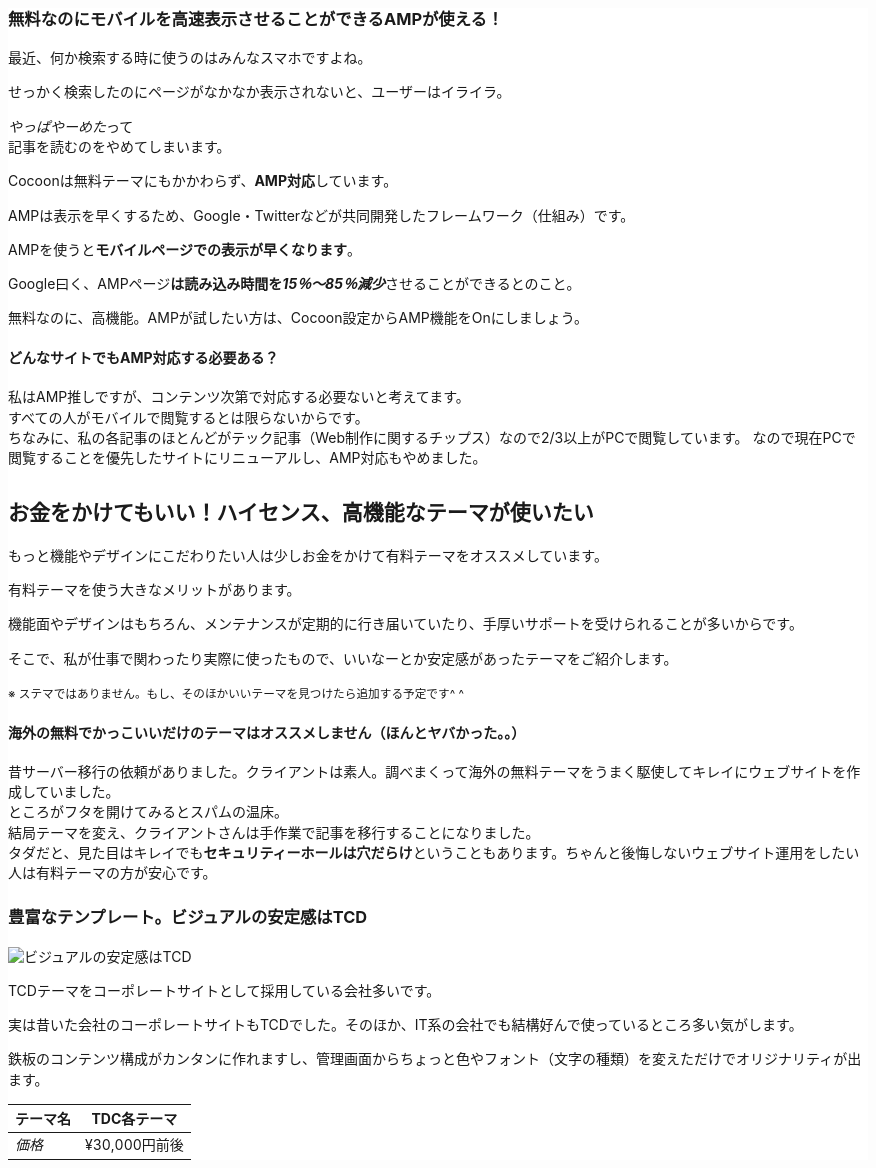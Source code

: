 ### 無料なのにモバイルを高速表示させることができるAMPが使える！
最近、何か検索する時に使うのはみんなスマホですよね。

せっかく検索したのにページがなかなか表示されないと、ユーザーはイライラ。

*やっぱやーめた*って<br>記事を読むのをやめてしまいます。

Cocoonは無料テーマにもかかわらず、**AMP対応**しています。

AMPは表示を早くするため、Google・Twitterなどが共同開発したフレームワーク（仕組み）です。

AMPを使うと**モバイルページでの表示が早くなります**。

Google曰く、AMPページ**は読み込み時間を*15％～85％減少***させることができるとのこと。

無料なのに、高機能。AMPが試したい方は、Cocoon設定からAMP機能をOnにしましょう。

<div class="box">
  <h4>どんなサイトでもAMP対応する必要ある？</h4>
  私はAMP推しですが、コンテンツ次第で対応する必要ないと考えてます。<br>すべての人がモバイルで閲覧するとは限らないからです。<br>ちなみに、私の各記事のほとんどがテック記事（Web制作に関するチップス）なので2/3以上がPCで閲覧しています。
  なので現在PCで閲覧することを優先したサイトにリニューアルし、AMP対応もやめました。
</div>

## お金をかけてもいい！ハイセンス、高機能なテーマが使いたい
もっと機能やデザインにこだわりたい人は少しお金をかけて有料テーマをオススメしています。<br>

有料テーマを使う大きなメリットがあります。

機能面やデザインはもちろん、メンテナンスが定期的に行き届いていたり、手厚いサポートを受けられることが多いからです。

そこで、私が仕事で関わったり実際に使ったもので、いいなーとか安定感があったテーマをご紹介します。

<small>※ ステマではありません。もし、そのほかいいテーマを見つけたら追加する予定です^ ^</small>

<div class="box">
  <h4>海外の無料でかっこいいだけのテーマはオススメしません（ほんとヤバかった。。）</h4>
  昔サーバー移行の依頼がありました。クライアントは素人。調べまくって海外の無料テーマをうまく駆使してキレイにウェブサイトを作成していました。<br>ところがフタを開けてみるとスパムの温床。<br>結局テーマを変え、クライアントさんは手作業で記事を移行することになりました。<br>
  タダだと、見た目はキレイでも<strong>セキュリティーホールは穴だらけ</strong>ということもあります。ちゃんと後悔しないウェブサイト運用をしたい人は有料テーマの方が安心です。
</div>

### 豊富なテンプレート。ビジュアルの安定感はTCD
![ビジュアルの安定感はTCD](./images/2021/05/entry458-4.jpg)

TCDテーマをコーポレートサイトとして採用している会社多いです。

実は昔いた会社のコーポレートサイトもTCDでした。そのほか、IT系の会社でも結構好んで使っているところ多い気がします。

鉄板のコンテンツ構成がカンタンに作れますし、管理画面からちょっと色やフォント（文字の種類）を変えただけでオリジナリティが出ます。

|テーマ名|TDC各テーマ|
|-|-|
|*価格*|¥30,000円前後|
